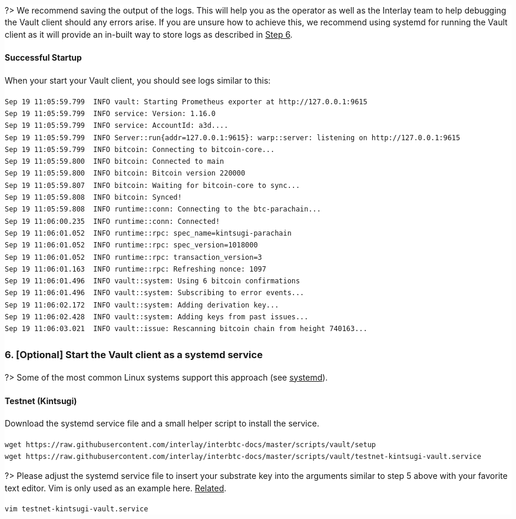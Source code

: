 ?> We recommend saving the output of the logs. This will help you as the operator as well as the Interlay team to help debugging the Vault client should any errors arise. If you are unsure how to achieve this, we recommend using systemd for running the Vault client as it will provide an in-built way to store logs as described in [Step 6](#6-optional-start-the-vault-client-as-a-systemd-service).

#### Successful Startup

When your start your Vault client, you should see logs similar to this:

```sh
Sep 19 11:05:59.799  INFO vault: Starting Prometheus exporter at http://127.0.0.1:9615
Sep 19 11:05:59.799  INFO service: Version: 1.16.0
Sep 19 11:05:59.799  INFO service: AccountId: a3d....
Sep 19 11:05:59.799  INFO Server::run{addr=127.0.0.1:9615}: warp::server: listening on http://127.0.0.1:9615
Sep 19 11:05:59.799  INFO bitcoin: Connecting to bitcoin-core...
Sep 19 11:05:59.800  INFO bitcoin: Connected to main
Sep 19 11:05:59.800  INFO bitcoin: Bitcoin version 220000
Sep 19 11:05:59.807  INFO bitcoin: Waiting for bitcoin-core to sync...
Sep 19 11:05:59.808  INFO bitcoin: Synced!
Sep 19 11:05:59.808  INFO runtime::conn: Connecting to the btc-parachain...
Sep 19 11:06:00.235  INFO runtime::conn: Connected!
Sep 19 11:06:01.052  INFO runtime::rpc: spec_name=kintsugi-parachain
Sep 19 11:06:01.052  INFO runtime::rpc: spec_version=1018000
Sep 19 11:06:01.052  INFO runtime::rpc: transaction_version=3
Sep 19 11:06:01.163  INFO runtime::rpc: Refreshing nonce: 1097
Sep 19 11:06:01.496  INFO vault::system: Using 6 bitcoin confirmations
Sep 19 11:06:01.496  INFO vault::system: Subscribing to error events...
Sep 19 11:06:02.172  INFO vault::system: Adding derivation key...
Sep 19 11:06:02.428  INFO vault::system: Adding keys from past issues...
Sep 19 11:06:03.021  INFO vault::issue: Rescanning bitcoin chain from height 740163...
```

### 6. [Optional] Start the Vault client as a systemd service

?> Some of the most common Linux systems support this approach (see [systemd](https://en.wikipedia.org/wiki/Systemd)).



#### **Testnet (Kintsugi)**

Download the systemd service file and a small helper script to install the service.

```shell
wget https://raw.githubusercontent.com/interlay/interbtc-docs/master/scripts/vault/setup
wget https://raw.githubusercontent.com/interlay/interbtc-docs/master/scripts/vault/testnet-kintsugi-vault.service
```

?> Please adjust the systemd service file to insert your substrate key into the arguments similar to step 5 above with your favorite text editor. Vim is only used as an example here. [Related](https://stackoverflow.com/questions/11828270/how-do-i-exit-vim).

```shell
vim testnet-kintsugi-vault.service
```
